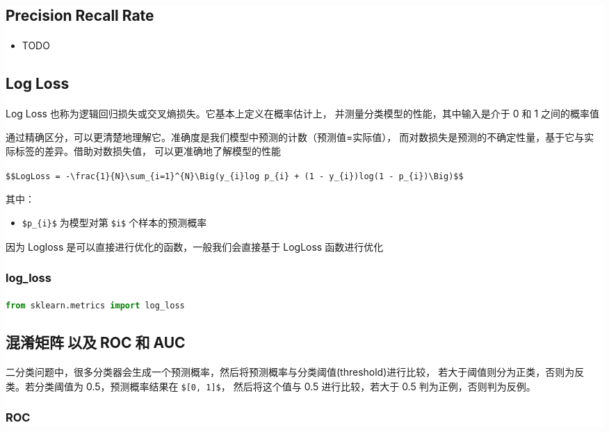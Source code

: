 ## Precision Recall Rate

* TODO

## Log Loss

Log Loss 也称为逻辑回归损失或交叉熵损失。它基本上定义在概率估计上，
并测量分类模型的性能，其中输入是介于 0 和 1 之间的概率值

通过精确区分，可以更清楚地理解它。准确度是我们模型中预测的计数（预测值=实际值），
而对数损失是预测的不确定性量，基于它与实际标签的差异。借助对数损失值，
可以更准确地了解模型的性能

`$$LogLoss = -\frac{1}{N}\sum_{i=1}^{N}\Big(y_{i}log p_{i} + (1 - y_{i})log(1 - p_{i})\Big)$$`

其中：

* `$p_{i}$` 为模型对第 `$i$` 个样本的预测概率

因为 Logloss 是可以直接进行优化的函数，一般我们会直接基于 LogLoss 函数进行优化

### log_loss

```python
from sklearn.metrics import log_loss
```

## 混淆矩阵 以及 ROC 和 AUC

二分类问题中，很多分类器​会生成一个预测概率，然后将预测概率与分类阈值(threshold)进行比较，
若大于阈值则分为正类，否则为反类。若分类阈值为 0.5，预测概率结果在 `$[0, 1]$`，
然后将这个值与 0.5 进行比较，若大于 0.5 判为正例，否则判为反例。

### ROC
